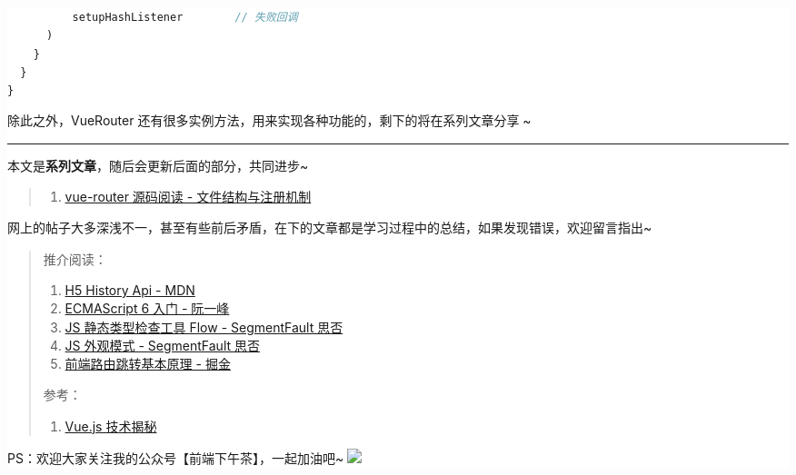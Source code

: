 ```javascript
          setupHashListener        // 失败回调
      )
    }
  }
}
```

除此之外，VueRouter 还有很多实例方法，用来实现各种功能的，剩下的将在系列文章分享 ~

---
本文是**系列文章**，随后会更新后面的部分，共同进步~
> 1. [vue-router 源码阅读 - 文件结构与注册机制](https://segmentfault.com/a/1190000018262346)

网上的帖子大多深浅不一，甚至有些前后矛盾，在下的文章都是学习过程中的总结，如果发现错误，欢迎留言指出~

> 推介阅读：
>
>1. [H5 History Api - MDN](https://developer.mozilla.org/zh-CN/docs/Mozilla/Add-ons/WebExtensions/API/history)
>2. [ECMAScript 6 入门 \- 阮一峰](http://es6.ruanyifeng.com/)
>3. [JS 静态类型检查工具 Flow \- SegmentFault 思否](https://segmentfault.com/a/1190000014367450)
>4. [JS 外观模式 \- SegmentFault 思否](https://segmentfault.com/a/1190000012431621)
>5. [前端路由跳转基本原理 \- 掘金](https://juejin.im/post/5c52da9ee51d45221f242804)
>
>参考：
>
>1. [Vue\.js 技术揭秘](https://ustbhuangyi.github.io/vue-analysis/vue-router/router.html)

PS：欢迎大家关注我的公众号【前端下午茶】，一起加油吧~
![](https://i.loli.net/2019/03/26/5c99d1685fff9.png)
